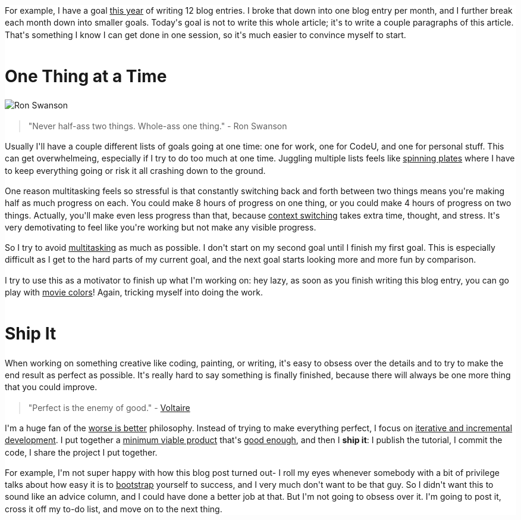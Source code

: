 For example, I have a goal [this year](/blog/happy-new-year-2019) of writing 12 blog entries. I broke that down into one blog entry per month, and I further break each month down into smaller goals. Today's goal is not to write this whole article; it's to write a couple paragraphs of this article. That's something I know I can get done in one session, so it's much easier to convince myself to start.

# One Thing at a Time

![Ron Swanson](https://media1.tenor.com/images/d825dd3aa68d29502265ccfa269f9f50/tenor.gif)

> "Never half-ass two things. Whole-ass one thing." - Ron Swanson

Usually I'll have a couple different lists of goals going at one time: one for work, one for CodeU, and one for personal stuff. This can get overwhelmeing, especially if I try to do too much at one time. Juggling multiple lists feels like [spinning plates](https://en.wikipedia.org/wiki/Plate_spinning) where I have to keep everything going or risk it all crashing down to the ground.

One reason multitasking feels so stressful is that constantly switching back and forth between two things means you're making half as much progress on each. You could make 8 hours of progress on one thing, or you could make 4 hours of progress on two things. Actually, you'll make even less progress than that, because [context switching](https://en.wikipedia.org/wiki/Context_switch) takes extra time, thought, and stress. It's very demotivating to feel like you're working but not make any visible progress.

So I try to avoid [multitasking](https://en.wikipedia.org/wiki/Human_multitasking) as much as possible. I don't start on my second goal until I finish my first goal. This is especially difficult as I get to the hard parts of my current goal, and the next goal starts looking more and more fun by comparison.

I try to use this as a motivator to finish up what I'm working on: hey lazy, as soon as you finish writing this blog entry, you can go play with [movie colors](/gallery/movie-colors/)! Again, tricking myself into doing the work.

# Ship It

When working on something creative like coding, painting, or writing, it's easy to obsess over the details and to try to make the end result as perfect as possible. It's really hard to say something is finally finished, because there will always be one more thing that you could improve.

> "Perfect is the enemy of good." - [Voltaire](https://en.wikipedia.org/wiki/Perfect_is_the_enemy_of_good)

I'm a huge fan of the [worse is better](https://en.wikipedia.org/wiki/Worse_is_better) philosophy. Instead of trying to make everything perfect, I focus on [iterative and incremental development](https://en.wikipedia.org/wiki/Iterative_and_incremental_development). I put together a [minimum viable product](https://en.wikipedia.org/wiki/Minimum_viable_product) that's [good enough](http://wiki.c2.com/?GoodEnough), and then I **ship it**: I publish the tutorial, I commit the code, I share the project I put together.

For example, I'm not super happy with how this blog post turned out- I roll my eyes whenever somebody with a bit of privilege talks about how easy it is to [bootstrap](https://en.wikipedia.org/wiki/Bootstrapping) yourself to success, and I very much don't want to be that guy. So I didn't want this to sound like an advice column, and I could have done a better job at that. But I'm not going to obsess over it. I'm going to post it, cross it off my to-do list, and move on to the next thing.

